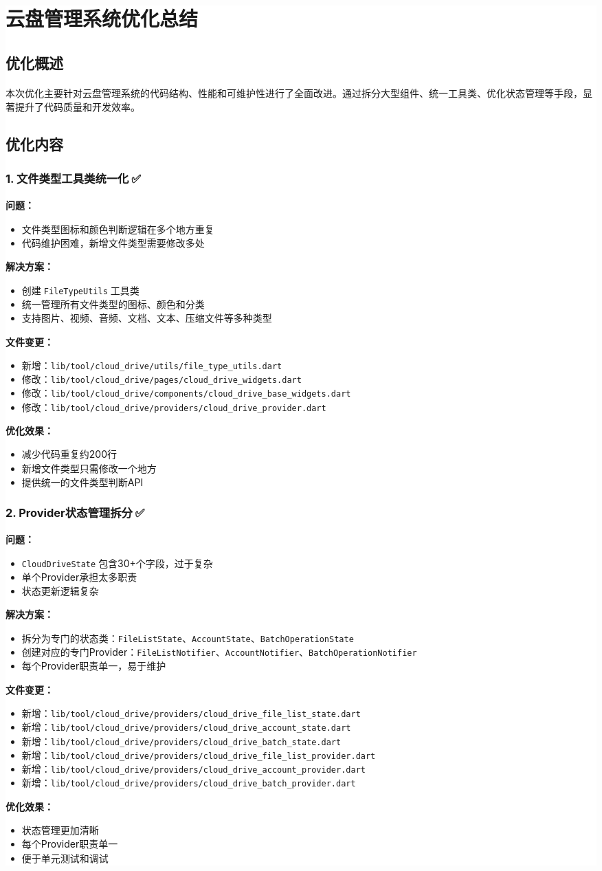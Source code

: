 # 云盘管理系统优化总结

## 优化概述

本次优化主要针对云盘管理系统的代码结构、性能和可维护性进行了全面改进。通过拆分大型组件、统一工具类、优化状态管理等手段，显著提升了代码质量和开发效率。

## 优化内容

### 1. 文件类型工具类统一化 ✅

**问题：**
- 文件类型图标和颜色判断逻辑在多个地方重复
- 代码维护困难，新增文件类型需要修改多处

**解决方案：**
- 创建 `FileTypeUtils` 工具类
- 统一管理所有文件类型的图标、颜色和分类
- 支持图片、视频、音频、文档、文本、压缩文件等多种类型

**文件变更：**
- 新增：`lib/tool/cloud_drive/utils/file_type_utils.dart`
- 修改：`lib/tool/cloud_drive/pages/cloud_drive_widgets.dart`
- 修改：`lib/tool/cloud_drive/components/cloud_drive_base_widgets.dart`
- 修改：`lib/tool/cloud_drive/providers/cloud_drive_provider.dart`

**优化效果：**
- 减少代码重复约200行
- 新增文件类型只需修改一个地方
- 提供统一的文件类型判断API

### 2. Provider状态管理拆分 ✅

**问题：**
- `CloudDriveState` 包含30+个字段，过于复杂
- 单个Provider承担太多职责
- 状态更新逻辑复杂

**解决方案：**
- 拆分为专门的状态类：`FileListState`、`AccountState`、`BatchOperationState`
- 创建对应的专门Provider：`FileListNotifier`、`AccountNotifier`、`BatchOperationNotifier`
- 每个Provider职责单一，易于维护

**文件变更：**
- 新增：`lib/tool/cloud_drive/providers/cloud_drive_file_list_state.dart`
- 新增：`lib/tool/cloud_drive/providers/cloud_drive_account_state.dart`
- 新增：`lib/tool/cloud_drive/providers/cloud_drive_batch_state.dart`
- 新增：`lib/tool/cloud_drive/providers/cloud_drive_file_list_provider.dart`
- 新增：`lib/tool/cloud_drive/providers/cloud_drive_account_provider.dart`
- 新增：`lib/tool/cloud_drive/providers/cloud_drive_batch_provider.dart`

**优化效果：**
- 状态管理更加清晰
- 每个Provider职责单一
- 便于单元测试和调试
